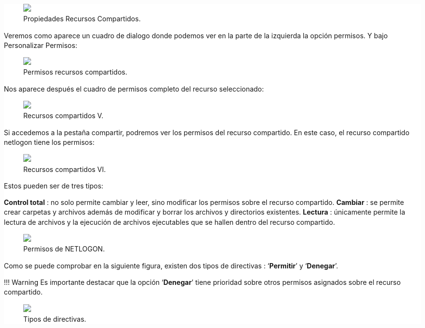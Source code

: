 
<figure>
  <img src="./imagenes/02/PracticasAD/PR08/004.png" width="750"/>
  <figcaption>Propiedades Recursos Compartidos.</figcaption>
</figure>

Veremos como aparece un cuadro de dialogo donde podemos ver en la parte de la izquierda la opción permisos. Y bajo
Personalizar Permisos:

<figure>
  <img src="./imagenes/02/PracticasAD/PR08/005.png" width="750"/>
  <figcaption>Permisos recursos compartidos.</figcaption>
</figure>

Nos aparece después el cuadro de permisos completo del recurso seleccionado:

<figure>
  <img src="./imagenes/02/PracticasAD/PR08/006.png" width="750"/>
  <figcaption>Recursos compartidos V.</figcaption>
</figure>

Si accedemos a la pestaña compartir, podremos ver los permisos del recurso compartido. En este caso, el recurso compartido
netlogon tiene los permisos:


<figure>
  <img src="./imagenes/02/PracticasAD/PR08/007.png" width="750"/>
  <figcaption>Recursos compartidos VI.</figcaption>
</figure>

Estos pueden ser de tres tipos:

**Control total** : no solo permite cambiar y leer, sino modificar los permisos sobre el recurso compartido.
**Cambiar** : se permite crear carpetas y archivos además de modificar y borrar los archivos y directorios existentes.
**Lectura** : únicamente permite la lectura de archivos y la ejecución de archivos ejecutables que se hallen dentro del recurso compartido.

<figure>
  <img src="./imagenes/02/PracticasAD/PR08/008.png" width="750"/>
  <figcaption>Permisos de NETLOGON.</figcaption>
</figure>

Como se puede comprobar en la siguiente figura, existen dos tipos de directivas : ‘**Permitir**’ y ‘**Denegar**’. 

!!! Warning
    Es importante destacar que la opción ‘**Denegar**’ tiene prioridad sobre otros permisos asignados sobre el recurso compartido.

<figure>
  <img src="./imagenes/02/PracticasAD/PR08/009.png" width="750"/>
  <figcaption>Tipos de directivas.</figcaption>
</figure>
